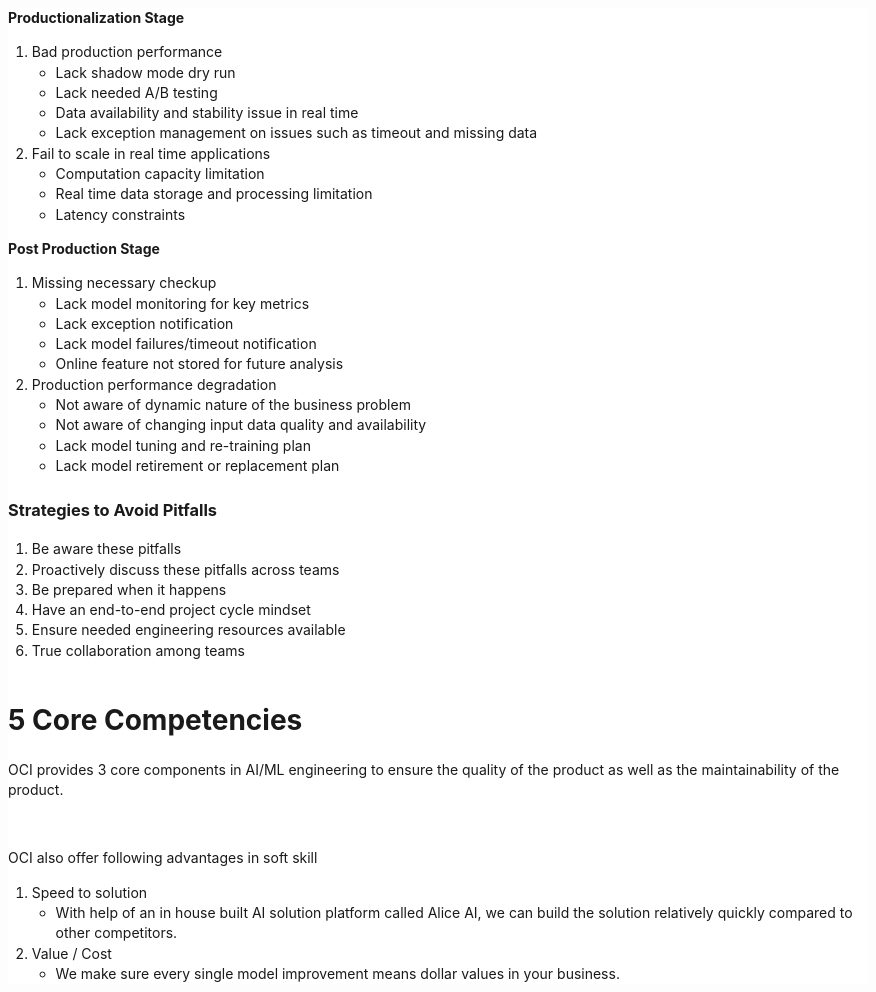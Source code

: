 <p><strong>Productionalization Stage</strong></p>
<ol>
<li>Bad production performance
<ul>
<li>Lack shadow mode dry run</li>
<li>Lack needed A/B testing</li>
<li>Data availability and stability issue in real time</li>
<li>Lack exception management on issues such as timeout and missing data</li>
</ul>
</li>
<li>Fail to scale in real time applications
<ul>
<li>Computation capacity limitation</li>
<li>Real time data storage and processing limitation</li>
<li>Latency constraints</li>
</ul>
</li>
</ol>
<p><strong>Post Production Stage</strong></p>
<ol>
<li>Missing necessary checkup
<ul>
<li>Lack model monitoring for key metrics</li>
<li>Lack exception notification</li>
<li>Lack model failures/timeout notification</li>
<li>Online feature not stored for future analysis</li>
</ul>
</li>
<li>Production performance degradation
<ul>
<li>Not aware of dynamic nature of the business problem</li>
<li>Not aware of changing input data quality and availability</li>
<li>Lack model tuning and re-training plan</li>
<li>Lack model retirement or replacement plan</li>
</ul>
</li>
</ol>
<h3 id="strategies-to-avoid-pitfalls">Strategies to Avoid Pitfalls</h3>
<ol>
<li>Be aware these pitfalls</li>
<li>Proactively discuss these pitfalls across teams</li>
<li>Be prepared when it happens</li>
<li>Have an end-to-end project cycle mindset</li>
<li>Ensure needed engineering resources available</li>
<li>True collaboration among teams</li>
</ol>
<h1 id="core-competencies">5 Core Competencies</h1>
<p>OCI provides 3 core components in AI/ML engineering to ensure the quality of the product as well as the maintainability of the product.</p>
<p><img src="https://lh3.googleusercontent.com/DxL7sk79Q6J8098M5Ewx-1Hu_rsRdI3B2wbLJa5xpxVQiodAw5Pfm9h94JnUFVBTtc5IeMoGTvlbB6BvmqYXBZtsBose1lJ_GSCB3uerKlgAViyEaR2UcHv37mTSIjVklvXAJIQB" alt=""></p>
<p>OCI also offer following advantages in soft skill</p>
<ol>
<li>Speed to solution
<ul>
<li>With help of an in house built AI solution platform called Alice AI, we can build the solution relatively quickly compared to other competitors.</li>
</ul>
</li>
<li>Value / Cost
<ul>
<li>We make sure every single model improvement means dollar values in your business.</li>
</ul>
</li>